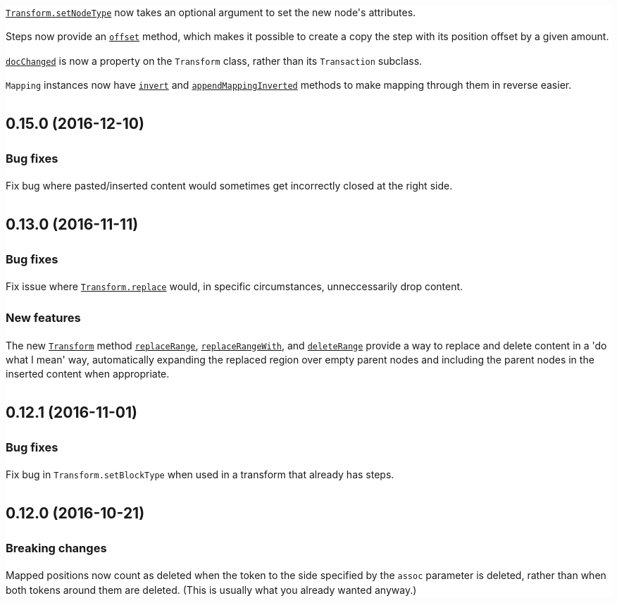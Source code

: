 [`Transform.setNodeType`](https://prosemirror.net/docs/ref/version/0.18.0.html#transform.Transform.setNodeType) now takes an optional argument to set the new node's attributes.

Steps now provide an [`offset`](https://prosemirror.net/docs/ref/version/0.18.0.html#transform.Step.offset) method, which makes it possible to create a copy the step with its position offset by a given amount.

[`docChanged`](https://prosemirror.net/docs/ref/version/0.18.0.html#transform.Transform.docChanged) is now a property on the `Transform` class, rather than its `Transaction` subclass.

`Mapping` instances now have [`invert`](https://prosemirror.net/docs/ref/version/0.18.0.html#transform.Mapping.invert) and [`appendMappingInverted`](https://prosemirror.net/docs/ref/version/0.18.0.html#transform.Mapping.appendMappingInverted) methods to make mapping through them in reverse easier.

## 0.15.0 (2016-12-10)

### Bug fixes

Fix bug where pasted/inserted content would sometimes get incorrectly closed at the right side.

## 0.13.0 (2016-11-11)

### Bug fixes

Fix issue where [`Transform.replace`](https://prosemirror.net/docs/ref/version/0.13.0.html#transform.Transform.replace) would, in specific circumstances, unneccessarily drop content.

### New features

The new [`Transform`](https://prosemirror.net/docs/ref/version/0.13.0.html#transform.Transform) method [`replaceRange`](https://prosemirror.net/docs/ref/version/0.13.0.html#transform.Transform.replaceRange), [`replaceRangeWith`](https://prosemirror.net/docs/ref/version/0.13.0.html#transform.Transform.replaceRangeWith), and [`deleteRange`](https://prosemirror.net/docs/ref/version/0.13.0.html#transform.Transform.deleteRange) provide a way to replace and delete content in a 'do what I mean' way, automatically expanding the replaced region over empty parent nodes and including the parent nodes in the inserted content when appropriate.

## 0.12.1 (2016-11-01)

### Bug fixes

Fix bug in `Transform.setBlockType` when used in a transform that already has steps.

## 0.12.0 (2016-10-21)

### Breaking changes

Mapped positions now count as deleted when the token to the
side specified by the `assoc` parameter is deleted, rather than when
both tokens around them are deleted. (This is usually what you already
wanted anyway.)

